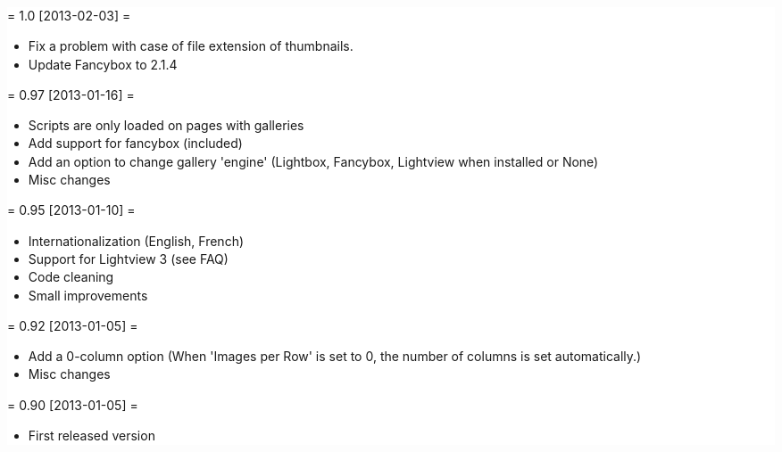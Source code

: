 = 1.0 [2013-02-03] =
* Fix a problem with case of file extension of thumbnails.
* Update Fancybox to 2.1.4

= 0.97 [2013-01-16] =
* Scripts are only loaded on pages with galleries
* Add support for fancybox (included)
* Add an option to change gallery 'engine' (Lightbox, Fancybox, Lightview when installed or None)
* Misc changes 

= 0.95 [2013-01-10] =
* Internationalization (English, French)
* Support for Lightview 3 (see FAQ)
* Code cleaning
* Small improvements

= 0.92 [2013-01-05] =
* Add a 0-column option (When 'Images per Row' is set to 0, the number of columns is set automatically.)
* Misc changes

= 0.90 [2013-01-05] =
* First released version
